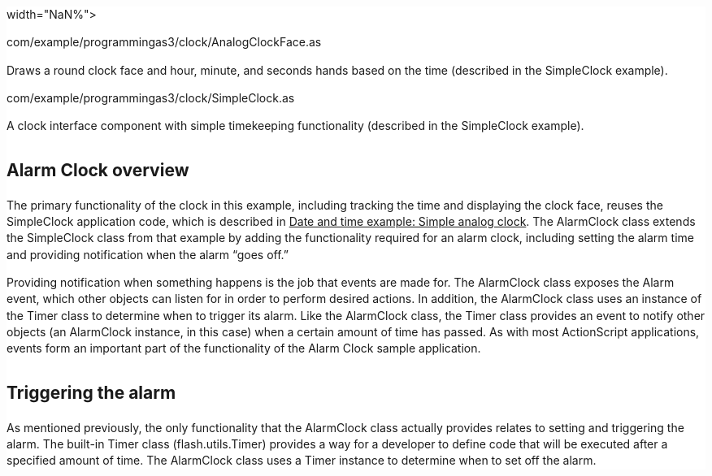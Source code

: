 width="NaN%"><p>com/example/programmingas3/clock/AnalogClockFace.as</p></td>
<td headers="d17e12090 " data-valign="top" width="NaN%"><p>Draws a round
clock face and hour, minute, and seconds hands based on the time
(described in the SimpleClock example).</p></td>
</tr>
<tr class="odd">
<td headers="d17e12087 " data-valign="top"
width="NaN%"><p>com/example/programmingas3/clock/SimpleClock.as</p></td>
<td headers="d17e12090 " data-valign="top" width="NaN%"><p>A clock
interface component with simple timekeeping functionality (described in
the SimpleClock example).</p></td>
</tr>
</tbody>
</table>

</div>

</div>

<div>

## Alarm Clock overview

<div>

The primary functionality of the clock in this example, including
tracking the time and displaying the clock face, reuses the SimpleClock
application code, which is described in [Date and time example: Simple analog clock](../01-working-with-dates-and-times/date-and-time-example-simple-analog-clock.md). The
AlarmClock class extends the SimpleClock class from that example by
adding the functionality required for an alarm clock, including setting
the alarm time and providing notification when the alarm “goes off.”

Providing notification when something happens is the job that events are
made for. The AlarmClock class exposes the Alarm event, which other
objects can listen for in order to perform desired actions. In addition,
the AlarmClock class uses an instance of the Timer class to determine
when to trigger its alarm. Like the AlarmClock class, the Timer class
provides an event to notify other objects (an AlarmClock instance, in
this case) when a certain amount of time has passed. As with most
ActionScript applications, events form an important part of the
functionality of the Alarm Clock sample application.

</div>

</div>

<div>

## Triggering the alarm

<div>

As mentioned previously, the only functionality that the AlarmClock
class actually provides relates to setting and triggering the alarm. The
built-in Timer class (flash.utils.Timer) provides a way for a developer
to define code that will be executed after a specified amount of time.
The AlarmClock class uses a Timer instance to determine when to set off
the alarm.
